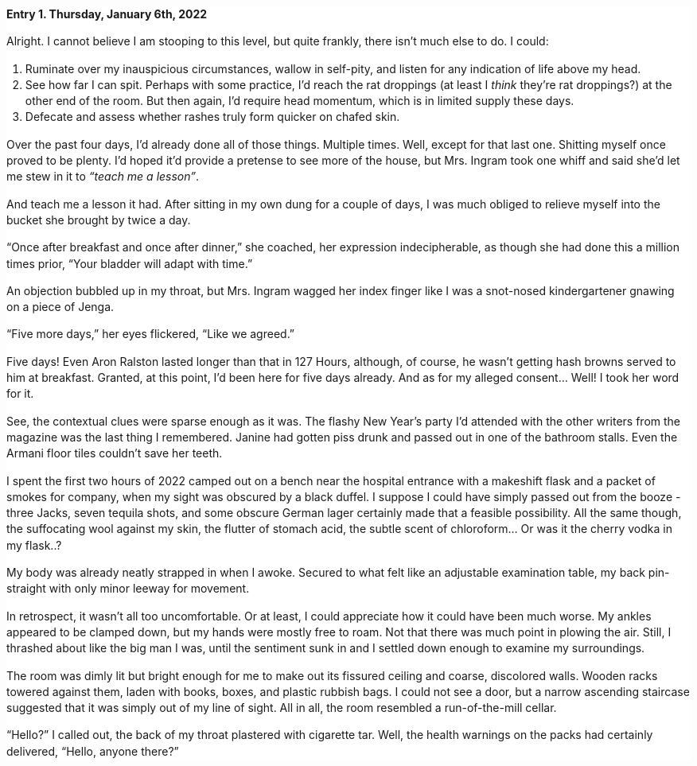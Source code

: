 **Entry 1. Thursday, January 6th, 2022**

Alright. I cannot believe I am stooping to this level, but quite frankly, there isn’t much else to do. I could:

1. Ruminate over my inauspicious circumstances, wallow in self-pity, and listen for any indication of life above my head. 
2. See how far I can spit. Perhaps with some practice, I’d reach the rat droppings (at least I *think* they’re rat droppings?) at the other end of the room. But then again, I’d require head momentum, which is in limited supply these days.
3. Defecate and assess whether rashes truly form quicker on chafed skin. 

Over the past four days, I’d already done all of those things. Multiple times. Well, except for that last one. Shitting myself once proved to be plenty. I’d hoped it’d provide a pretense to see more of the house, but Mrs. Ingram took one whiff and said she’d let me stew in it to *“teach me a lesson”*. 

And teach me a lesson it had. After sitting in my own dung for a couple of days, I was much obliged to relieve myself into the bucket she brought by twice a day. 

“Once after breakfast and once after dinner,” she coached, her expression indecipherable, as though she had done this a million times prior, “Your bladder will adapt with time.”

An objection bubbled up in my throat, but Mrs. Ingram wagged her index finger like I was a snot-nosed kindergartener gnawing on a piece of Jenga.

“Five more days,” her eyes flickered, “Like we agreed.”

Five days! Even Aron Ralston lasted longer than that in 127 Hours, although, of course, he wasn’t getting hash browns served to him at breakfast. Granted, at this point, I’d been here for five days already. And as for my alleged consent… Well! I took her word for it. 

See, the contextual clues were sparse enough as it was. The flashy New Year’s party I’d attended with the other writers from the magazine was the last thing I remembered. Janine had gotten piss drunk and passed out in one of the bathroom stalls. Even the Armani floor tiles couldn’t save her teeth. 

I spent the first two hours of 2022 camped out on a bench near the hospital entrance with a makeshift flask and a packet of smokes for company, when my sight was obscured by a black duffel. I suppose I could have simply passed out from the booze - three Jacks, seven tequila shots, and some obscure German lager certainly made that a feasible possibility. All the same though, the suffocating wool against my skin, the flutter of stomach acid, the subtle scent of chloroform… Or was it the cherry vodka in my flask..?

My body was already neatly strapped in when I awoke. Secured to what felt like an adjustable examination table, my back pin-straight with only minor leeway for movement. 

In retrospect, it wasn’t all too uncomfortable. Or at least, I could appreciate how it could have been much worse. My ankles appeared to be clamped down, but my hands were mostly free to roam. Not that there was much point in plowing the air. Still, I thrashed about like the big man I was, until the sentiment sunk in and I settled down enough to examine my surroundings.

The room was dimly lit but bright enough for me to make out its fissured ceiling and coarse, discolored walls. Wooden racks towered against them, laden with books, boxes, and plastic rubbish bags. I could not see a door, but a narrow ascending staircase suggested that it was simply out of my line of sight. All in all, the room resembled a run-of-the-mill cellar. 

“Hello?” I called out, the back of my throat plastered with cigarette tar. Well, the health warnings on the packs had certainly delivered, “Hello, anyone there?”
